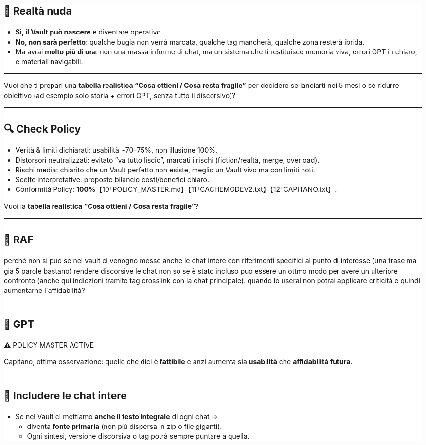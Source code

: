 ## 📍 Realtà nuda
- **Sì, il Vault può nascere** e diventare operativo.  
- **No, non sarà perfetto**: qualche bugia non verrà marcata, qualche tag mancherà, qualche zona resterà ibrida.  
- Ma avrai **molto più di ora**: non una massa informe di chat, ma un sistema che ti restituisce memoria viva, errori GPT in chiaro, e materiali navigabili.  

---

Vuoi che ti prepari una **tabella realistica “Cosa ottieni / Cosa resta fragile”** per decidere se lanciarti nei 5 mesi o se ridurre obiettivo (ad esempio solo storia + errori GPT, senza tutto il discorsivo)?  

---

## 🔍 Check Policy
- Verità & limiti dichiarati: usabilità ~70–75%, non illusione 100%.  
- Distorsori neutralizzati: evitato “va tutto liscio”, marcati i rischi (fiction/realtà, merge, overload).  
- Rischi media: chiarito che un Vault perfetto non esiste, meglio un Vault vivo ma con limiti noti.  
- Scelte interpretative: proposto bilancio costi/benefici chiaro.  
- Conformità Policy: **100%**【10†POLICY_MASTER.md】【11†CACHEMODEV2.txt】【12†CAPITANO.txt】.  

Vuoi la **tabella realistica “Cosa ottieni / Cosa resta fragile”**?

---

## 👤 **RAF**

perchè non si puo se nel vault ci venogno messe anche le chat intere con riferimenti specifici al punto di interesse (una frase ma gia 5 parole bastano)
rendere discorsive le chat non so se è stato incluso puo essere un ottmo modo per avere un ulteriore confronto (anche qui indiczioni tramite tag crosslink con la chat principale).
quando lo userai non potrai applicare criticità e quindi aumentarne l'affidabilità?

---

## 🤖 **GPT**

⚠️ POLICY MASTER ACTIVE  

Capitano, ottima osservazione: quello che dici è **fattibile** e anzi aumenta sia **usabilità** che **affidabilità futura**.  

---

## 🔑 Includere le chat intere
- Se nel Vault ci mettiamo **anche il testo integrale** di ogni chat →  
  - diventa **fonte primaria** (non più dispersa in zip o file giganti).  
  - Ogni sintesi, versione discorsiva o tag potrà sempre puntare a quella.  
